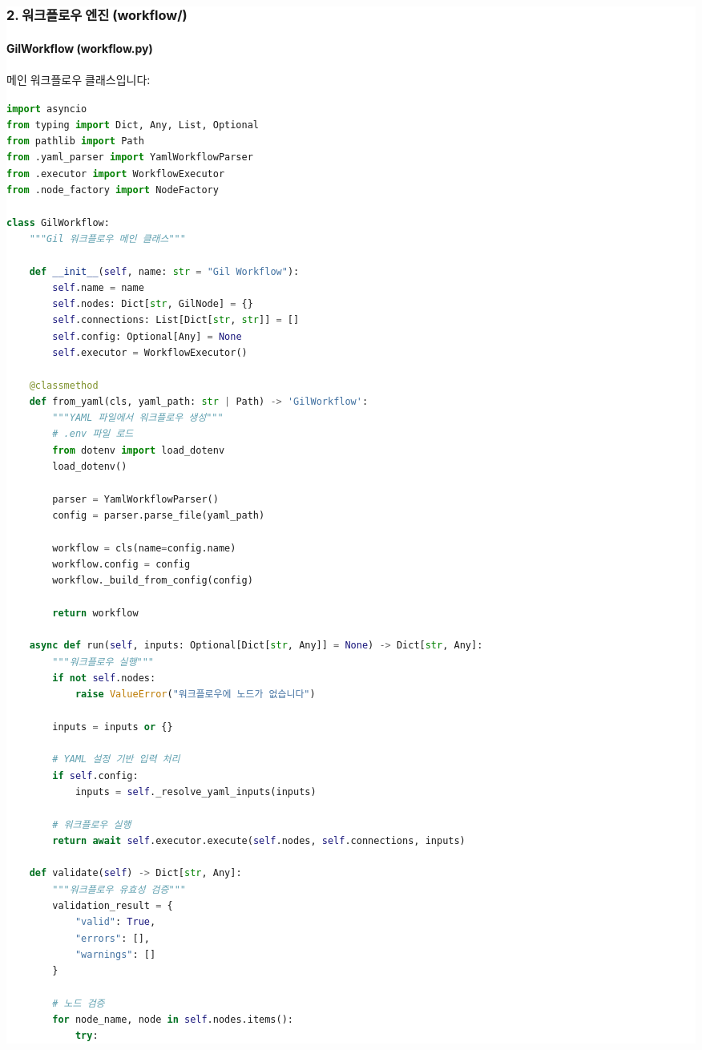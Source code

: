 ### 2. 워크플로우 엔진 (workflow/)

#### GilWorkflow (workflow.py)
메인 워크플로우 클래스입니다:

```python
import asyncio
from typing import Dict, Any, List, Optional
from pathlib import Path
from .yaml_parser import YamlWorkflowParser
from .executor import WorkflowExecutor
from .node_factory import NodeFactory

class GilWorkflow:
    """Gil 워크플로우 메인 클래스"""
    
    def __init__(self, name: str = "Gil Workflow"):
        self.name = name
        self.nodes: Dict[str, GilNode] = {}
        self.connections: List[Dict[str, str]] = []
        self.config: Optional[Any] = None
        self.executor = WorkflowExecutor()
    
    @classmethod
    def from_yaml(cls, yaml_path: str | Path) -> 'GilWorkflow':
        """YAML 파일에서 워크플로우 생성"""
        # .env 파일 로드
        from dotenv import load_dotenv
        load_dotenv()
        
        parser = YamlWorkflowParser()
        config = parser.parse_file(yaml_path)
        
        workflow = cls(name=config.name)
        workflow.config = config
        workflow._build_from_config(config)
        
        return workflow
    
    async def run(self, inputs: Optional[Dict[str, Any]] = None) -> Dict[str, Any]:
        """워크플로우 실행"""
        if not self.nodes:
            raise ValueError("워크플로우에 노드가 없습니다")
        
        inputs = inputs or {}
        
        # YAML 설정 기반 입력 처리
        if self.config:
            inputs = self._resolve_yaml_inputs(inputs)
        
        # 워크플로우 실행
        return await self.executor.execute(self.nodes, self.connections, inputs)
    
    def validate(self) -> Dict[str, Any]:
        """워크플로우 유효성 검증"""
        validation_result = {
            "valid": True,
            "errors": [],
            "warnings": []
        }
        
        # 노드 검증
        for node_name, node in self.nodes.items():
            try:
```